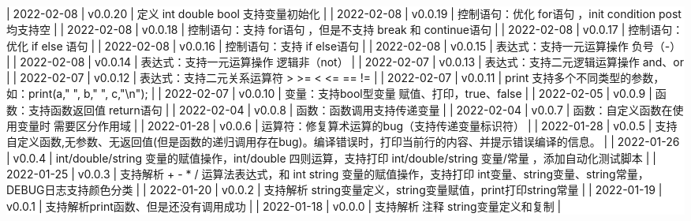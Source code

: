 | 2022-02-08 | v0.0.20 | 定义 int double bool 支持变量初始化                                                                                          |
| 2022-02-08 | v0.0.19 | 控制语句：优化 for语句 ，init condition post 均支持空                                                                        |
| 2022-02-08 | v0.0.18 | 控制语句：支持 for语句 ，但是不支持 break 和 continue语句                                                                    |
| 2022-02-08 | v0.0.17 | 控制语句：优化 if else 语句                                                                                                  |
| 2022-02-08 | v0.0.16 | 控制语句：支持 if else语句                                                                                                   |
| 2022-02-08 | v0.0.15 | 表达式：支持一元运算操作 负号（-）                                                                                           |
| 2022-02-08 | v0.0.14 | 表达式：支持一元运算操作 逻辑非（not）                                                                                       |
| 2022-02-07 | v0.0.13 | 表达式：支持二元逻辑运算操作 and、or                                                                                         |
| 2022-02-07 | v0.0.12 | 表达式：支持二元关系运算符 > >= < <= == !=                                                                                   |
| 2022-02-07 | v0.0.11 | print 支持多个不同类型的参数，如：print(a," ", b," ", c,"\n");                                                               |
| 2022-02-07 | v0.0.10 | 变量：支持bool型变量 赋值、打印，true、false                                                                                 |
| 2022-02-05 | v0.0.9  | 函数：支持函数返回值 return语句                                                                                              |
| 2022-02-04 | v0.0.8  | 函数：函数调用支持传递变量                                                                                                   |
| 2022-02-04 | v0.0.7  | 函数：自定义函数在使用变量时 需要区分作用域                                                                                  |
| 2022-01-28 | v0.0.6  | 运算符：修复算术运算的bug（支持传递变量标识符）                                                                              |
| 2022-01-28 | v0.0.5  | 支持自定义函数,无参数、无返回值(但是函数的递归调用存在bug)。编译错误时，打印当前行的内容、并提示错误编译的信息。             |
| 2022-01-26 | v0.0.4  | int/double/string 变量的赋值操作，int/double 四则运算，支持打印 int/double/string 变量/常量 ，添加自动化测试脚本             |
| 2022-01-25 | v0.0.3  | 支持解析 + - * / 运算法表达式，和 int string 变量的赋值操作，支持打印 int变量、string变量、string常量，DEBUG日志支持颜色分类 |
| 2022-01-20 | v0.0.2  | 支持解析 string变量定义，string变量赋值，print打印string常量                                                                 |
| 2022-01-19 | v0.0.1  | 支持解析print函数、但是还没有调用成功                                                                                        |
| 2022-01-18 | v0.0.0  | 支持解析 注释 string变量定义和复制                                                                                           |
